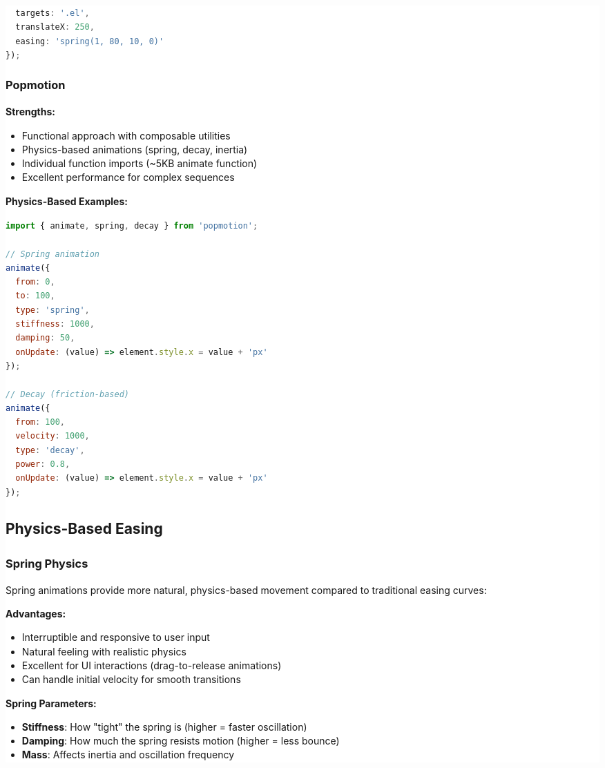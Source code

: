 ```javascript
  targets: '.el',
  translateX: 250,
  easing: 'spring(1, 80, 10, 0)'
});
```

### Popmotion

**Strengths:**
- Functional approach with composable utilities
- Physics-based animations (spring, decay, inertia)
- Individual function imports (~5KB animate function)
- Excellent performance for complex sequences

**Physics-Based Examples:**
```javascript
import { animate, spring, decay } from 'popmotion';

// Spring animation
animate({
  from: 0,
  to: 100,
  type: 'spring',
  stiffness: 1000,
  damping: 50,
  onUpdate: (value) => element.style.x = value + 'px'
});

// Decay (friction-based)
animate({
  from: 100,
  velocity: 1000,
  type: 'decay',
  power: 0.8,
  onUpdate: (value) => element.style.x = value + 'px'
});
```

## Physics-Based Easing

### Spring Physics

Spring animations provide more natural, physics-based movement compared to traditional easing curves:

**Advantages:**
- Interruptible and responsive to user input
- Natural feeling with realistic physics
- Excellent for UI interactions (drag-to-release animations)
- Can handle initial velocity for smooth transitions

**Spring Parameters:**
- **Stiffness**: How "tight" the spring is (higher = faster oscillation)
- **Damping**: How much the spring resists motion (higher = less bounce)
- **Mass**: Affects inertia and oscillation frequency

